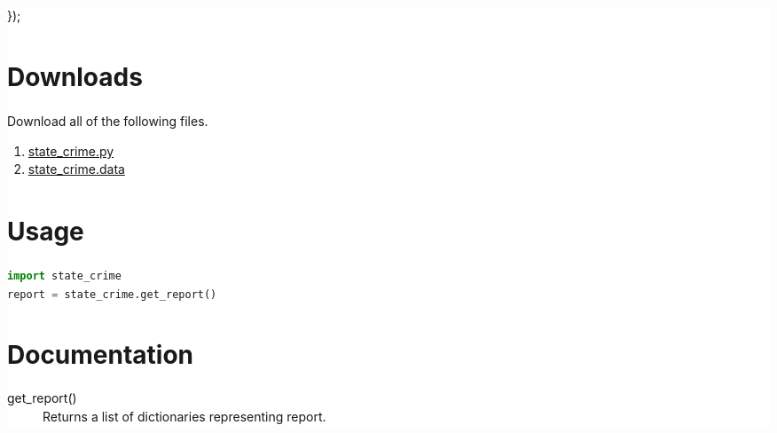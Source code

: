     
});
</script>


# Downloads

Download all of the following files.

1. <a href='../../datasets/python/state_crime/state_crime.py' download>state_crime.py <span class="fas fa-download"></span></a>
2. <a href='../../datasets/python/state_crime/state_crime.data' download>state_crime.data <span class="fas fa-download"></span></a>

# Usage

```python
import state_crime
report = state_crime.get_report()
```

# Documentation

<dl>
    <dt><span>get_report()</span></dt>
    <dd>Returns a list of dictionaries representing report.</dd>
</dl>